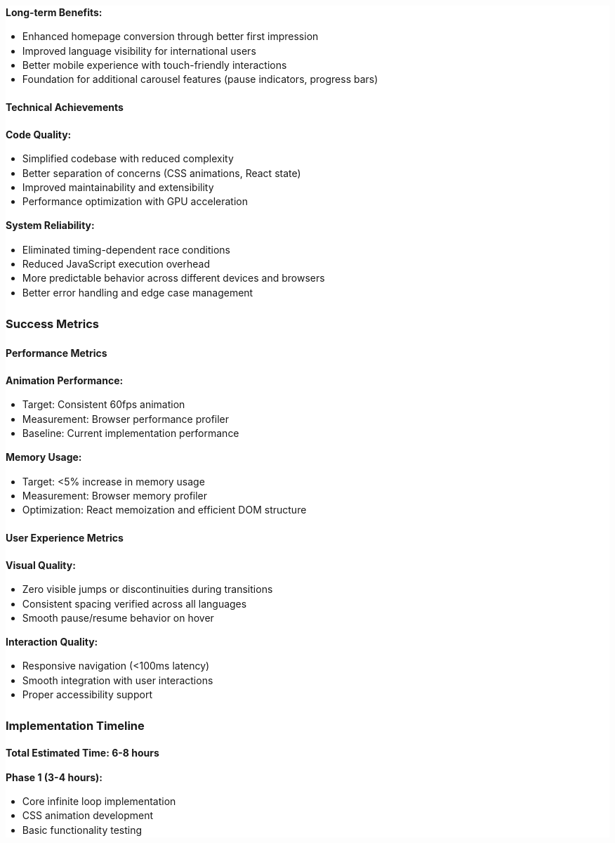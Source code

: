 **Long-term Benefits:**
- Enhanced homepage conversion through better first impression
- Improved language visibility for international users
- Better mobile experience with touch-friendly interactions
- Foundation for additional carousel features (pause indicators, progress bars)

#### **Technical Achievements**

**Code Quality:**
- Simplified codebase with reduced complexity
- Better separation of concerns (CSS animations, React state)
- Improved maintainability and extensibility
- Performance optimization with GPU acceleration

**System Reliability:**
- Eliminated timing-dependent race conditions
- Reduced JavaScript execution overhead
- More predictable behavior across different devices and browsers
- Better error handling and edge case management

### **Success Metrics**

#### **Performance Metrics**

**Animation Performance:**
- Target: Consistent 60fps animation
- Measurement: Browser performance profiler
- Baseline: Current implementation performance

**Memory Usage:**
- Target: <5% increase in memory usage
- Measurement: Browser memory profiler
- Optimization: React memoization and efficient DOM structure

#### **User Experience Metrics**

**Visual Quality:**
- Zero visible jumps or discontinuities during transitions
- Consistent spacing verified across all languages
- Smooth pause/resume behavior on hover

**Interaction Quality:**
- Responsive navigation (<100ms latency)
- Smooth integration with user interactions
- Proper accessibility support

### **Implementation Timeline**

**Total Estimated Time: 6-8 hours**

**Phase 1 (3-4 hours):**
- Core infinite loop implementation
- CSS animation development
- Basic functionality testing
